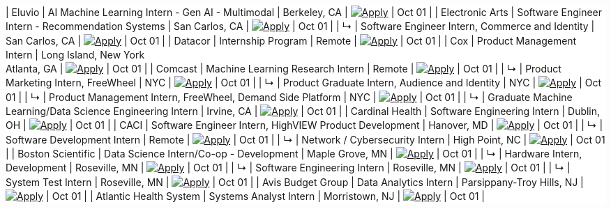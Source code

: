 | Eluvio | AI Machine Learning Intern - Gen AI - Multimodal | Berkeley, CA | <a href="https://apply.workable.com/eluvio/j/B37F02D08D/apply?utm_source=github-vansh-ouckah"><img src="https://i.imgur.com/u1KNU8z.png" width="118" alt="Apply"></a> | Oct 01 |
| Electronic Arts | Software Engineer Intern - Recommendation Systems | San Carlos, CA | <a href="https://jobs.ea.com/en_US/careers/JobDetail/Software-Engineer-Intern/210881?utm_source=github-vansh-ouckah"><img src="https://i.imgur.com/u1KNU8z.png" width="118" alt="Apply"></a> | Oct 01 |
| ↳ | Software Engineer Intern, Commerce and Identity | San Carlos, CA | <a href="https://jobs.ea.com/en_US/careers/JobDetail/Software-Engineer-Intern/210926?utm_source=github-vansh-ouckah"><img src="https://i.imgur.com/u1KNU8z.png" width="118" alt="Apply"></a> | Oct 01 |
| Datacor | Internship Program | Remote | <a href="https://job-boards.greenhouse.io/datacor/jobs/4918298007?utm_source=github-vansh-ouckah"><img src="https://i.imgur.com/u1KNU8z.png" width="118" alt="Apply"></a> | Oct 01 |
| Cox | Product Management Intern | Long Island, New York</br>Atlanta, GA | <a href="https://cox.wd1.myworkdayjobs.com/Cox_External_Career_Site_1/job/Atlanta-GA/Product-Management-MBA-Intern--Summer-2026_R202567742?utm_source=github-vansh-ouckah"><img src="https://i.imgur.com/u1KNU8z.png" width="118" alt="Apply"></a> | Oct 01 |
| Comcast | Machine Learning Research Intern  | Remote | <a href="https://comcast.wd5.myworkdayjobs.com/Comcast_Careers/job/Virtual/Comcast-Machine-Learning-Research---Engineering-Intern_R420084?utm_source=github-vansh-ouckah"><img src="https://i.imgur.com/u1KNU8z.png" width="118" alt="Apply"></a> | Oct 01 |
| ↳ | Product Marketing Intern, FreeWheel | NYC | <a href="https://comcast.wd5.myworkdayjobs.com/Comcast_Careers/job/NY---New-York-1407-Broadway-Floor-12/Comcast-Product-Marketing-Intern_R418736?utm_source=github-vansh-ouckah"><img src="https://i.imgur.com/u1KNU8z.png" width="118" alt="Apply"></a> | Oct 01 |
| ↳ | Product Graduate Intern, Audience and Identity | NYC | <a href="https://comcast.wd5.myworkdayjobs.com/Comcast_Careers/job/NY---New-York-1407-Broadway-Floor-12/Comcast-Product-Graduate-Intern_R419341?utm_source=github-vansh-ouckah"><img src="https://i.imgur.com/u1KNU8z.png" width="118" alt="Apply"></a> | Oct 01 |
| ↳ | Product Management Intern, FreeWheel, Demand Side Platform | NYC | <a href="https://comcast.wd5.myworkdayjobs.com/Comcast_Careers/job/NY---New-York-1407-Broadway-Floor-12/Comcast-Product-Graduate-Intern_R419337?utm_source=github-vansh-ouckah"><img src="https://i.imgur.com/u1KNU8z.png" width="118" alt="Apply"></a> | Oct 01 |
| ↳ | Graduate Machine Learning/Data Science Engineering Intern | Irvine, CA | <a href="https://comcast.wd5.myworkdayjobs.com/Comcast_Careers/job/CA---Irvine-5300-California-Ave/Comcast-ML-Data-Science-Engineering-Graduate-Intern_R419519?utm_source=github-vansh-ouckah"><img src="https://i.imgur.com/u1KNU8z.png" width="118" alt="Apply"></a> | Oct 01 |
| Cardinal Health | Software Engineering Intern | Dublin, OH | <a href="https://cardinalhealth.wd1.myworkdayjobs.com/EXT/job/OH-Dublin-Cardinal-Place/Software-Engineering-Internship_20167964-1?utm_source=github-vansh-ouckah"><img src="https://i.imgur.com/u1KNU8z.png" width="118" alt="Apply"></a> | Oct 01 |
| CACI | Software Engineer Intern, HighVIEW Product Development | Hanover, MD | <a href="https://caci.wd1.myworkdayjobs.com/external/job/Remote-Any-State/Software-Engineer-Intern---Summer-2026_317955-1?utm_source=github-vansh-ouckah"><img src="https://i.imgur.com/u1KNU8z.png" width="118" alt="Apply"></a> | Oct 01 |
| ↳ | Software Development Intern  | Remote | <a href="https://caci.wd1.myworkdayjobs.com/external/job/Remote-Any-State/Software-Development-Intern---Summer-2026_317703?utm_source=github-vansh-ouckah"><img src="https://i.imgur.com/u1KNU8z.png" width="118" alt="Apply"></a> | Oct 01 |
| ↳ | Network / Cybersecurity Intern | High Point, NC | <a href="https://caci.wd1.myworkdayjobs.com/external/job/US-NC-High-Point/Network---Cybersecurity-Intern---Summer-2026_318082?utm_source=github-vansh-ouckah"><img src="https://i.imgur.com/u1KNU8z.png" width="118" alt="Apply"></a> | Oct 01 |
| Boston Scientific | Data Science Intern/Co-op - Development | Maple Grove, MN | <a href="https://bostonscientific.eightfold.ai/careers/job/563602808556042?utm_source=github-vansh-ouckah"><img src="https://i.imgur.com/u1KNU8z.png" width="118" alt="Apply"></a> | Oct 01 |
| ↳ | Hardware Intern, Development | Roseville, MN | <a href="https://bostonscientific.eightfold.ai/careers/job/563602808803335?utm_source=github-vansh-ouckah"><img src="https://i.imgur.com/u1KNU8z.png" width="118" alt="Apply"></a> | Oct 01 |
| ↳ | Software Engineering Intern | Roseville, MN | <a href="https://bostonscientific.eightfold.ai/careers/job/563602808802462?utm_source=github-vansh-ouckah"><img src="https://i.imgur.com/u1KNU8z.png" width="118" alt="Apply"></a> | Oct 01 |
| ↳ | System Test Intern | Roseville, MN | <a href="https://bostonscientific.eightfold.ai/careers/job/563602808803642?utm_source=github-vansh-ouckah"><img src="https://i.imgur.com/u1KNU8z.png" width="118" alt="Apply"></a> | Oct 01 |
| Avis Budget Group | Data Analytics Intern | Parsippany-Troy Hills, NJ | <a href="https://avisbudget.wd1.myworkdayjobs.com/abg_careers/job/379-Interpace-Pkwy-Parsippany-07054/Accelerate-IT-Data-Analytics-Intern---Summer-2026_R0180985?utm_source=github-vansh-ouckah"><img src="https://i.imgur.com/u1KNU8z.png" width="118" alt="Apply"></a> | Oct 01 |
| Atlantic Health System | Systems Analyst Intern | Morristown, NJ | <a href="https://erqh.fa.us2.oraclecloud.com/hcmUI/CandidateExperience/en/sites/CX_1001/jobs/job/22709?utm_source=github-vansh-ouckah"><img src="https://i.imgur.com/u1KNU8z.png" width="118" alt="Apply"></a> | Oct 01 |